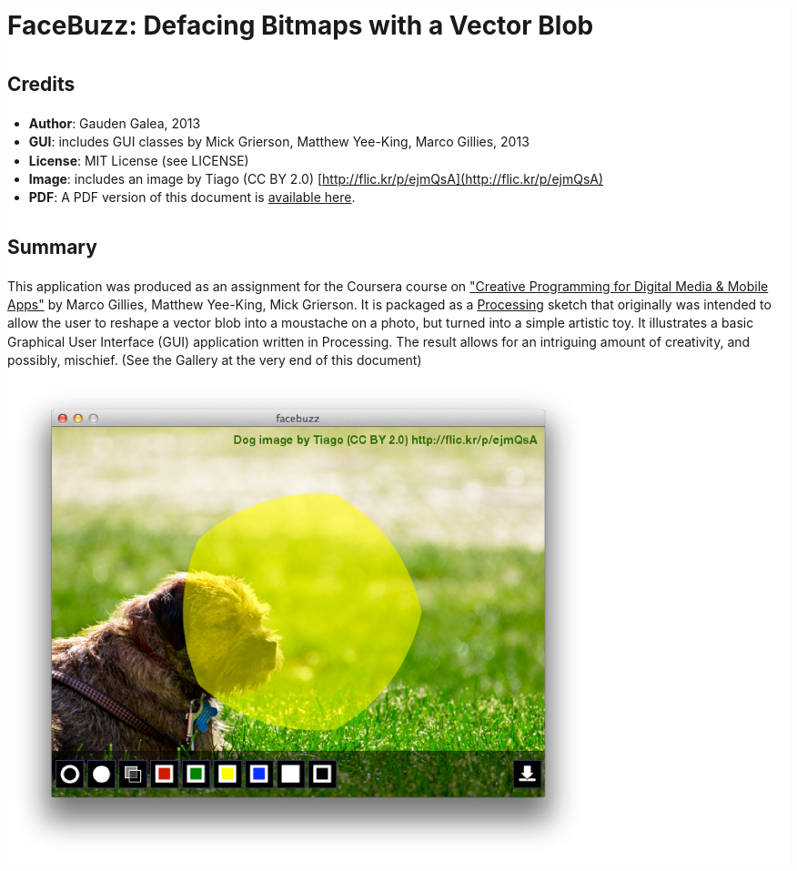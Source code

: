 # FaceBuzz: Defacing Bitmaps with a Vector Blob

## Credits

- **Author**: Gauden Galea, 2013
- **GUI**: includes GUI classes by Mick Grierson, Matthew Yee-King, Marco Gillies, 2013
- **License**: MIT License (see LICENSE)
- **Image**: includes an image by Tiago (CC BY 2.0) [http://flic.kr/p/ejmQsA](http://flic.kr/p/ejmQsA)
- **PDF**: A PDF version of this document is [available here](./docs/README.pdf).

## Summary

This application was produced as an assignment for the Coursera course on ["Creative Programming for Digital Media & Mobile Apps"](https://class.coursera.org/digitalmedia-001/class/index) by Marco Gillies, Matthew Yee-King, Mick Grierson. It is packaged as a [Processing](http://processing.org) sketch that originally was intended to allow the user to reshape a vector blob into a moustache on a photo, but turned into a simple artistic toy. It illustrates a basic Graphical User Interface (GUI) application written in Processing. The result allows for an intriguing amount of creativity, and possibly, mischief. (See the Gallery at the very end of this document)

![Opening Screen](./docs/img/screen_0.png)
